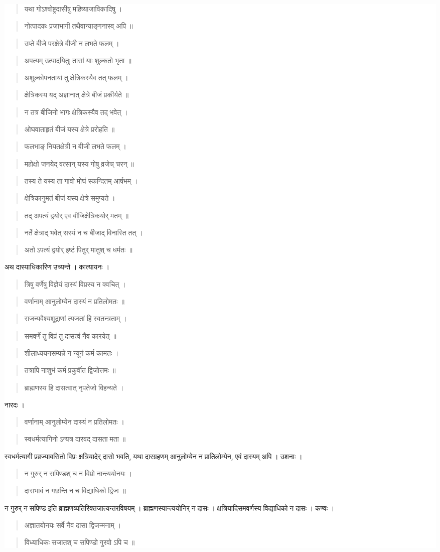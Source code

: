 > यथा गोऽश्वोष्ट्रदासीषु महिष्याजाविकादिषु ।

> नोत्पादकः प्रजाभागी तथैवान्याङ्गनास्व् अपि ॥

> उप्ते बीजे परक्षेत्रे बीजी न लभते फलम् ।

> अपत्यम् उत्पादयितुः तासां याः शुल्कतो भृता ॥

> अशुल्कोपनतायां तु क्षेत्रिकस्यैव तत् फलम् ।

> क्षेत्रिकस्य यद् अज्ञानात् क्षेत्रे बीजं प्रकीर्यते ॥

> न तत्र बीजिनो भागः क्षेत्रिकस्यैव तद् भवेत् ।

> ओघवाताहृतं बीजं यस्य क्षेत्रे प्ररोहति ॥

> फलभाङ् नियतक्षेत्री न बीजी लभते फलम् ।

> महोक्षो जनयेद् वत्सान् यस्य गोषु व्रजेच् चरन् ॥

> तस्य ते यस्य ता गावो मोघं स्कन्दितम् आर्षभम् ।

> क्षेत्रिकानुमतं बीजं यस्य क्षेत्रे समुप्यते ।

> तद् अपत्यं द्वयोर् एव बीजिक्षेत्रिकयोर् मतम् ॥

> नर्ते क्षेत्राद् भवेत् सस्यं न च बीजाद् विनास्ति तत् ।

> अतो ऽपत्यं द्वयोर् इष्टं पितुर् मातुश् च धर्मतः ॥

अथ दास्याधिकारिण उच्यन्ते । कात्यायनः ।

> त्रिषु वर्णेषु विज्ञेयं दास्यं विप्रस्य न क्वचित् ।

> वर्णानाम् आनुलोम्येन दास्यं न प्रतिलोमतः ॥

> राजन्यवैश्यशूद्राणां त्यजतां हि स्वतन्त्रताम् ।

> समवर्णे तु विप्रं तु दासत्वं नैव कारयेत् ॥

> शीलाध्ययनसम्पन्ने न न्यूनं कर्म कामतः ।

> तत्रापि नाशुभं कर्म प्रकुर्वीत द्विजोत्तमः ॥

> ब्राह्मणस्य हि दासत्वात् नृपतेजो विहन्यते ।

नारदः ।

> वर्णानाम् आनुलोम्येन दास्यं न प्रतिलोमतः ।

> स्वधर्मत्यागिनो ऽन्यत्र दारवद् दासता मता ॥

स्वधर्मत्यागी प्रव्रज्यावसितो विप्रः क्षत्रियादेर् दासो भवति, यथा दारग्रहणम् आनुलोम्येन न प्रातिलोम्येन, एवं दास्यम् अपि । उशनाः ।

> न गुरुर् न सपिण्डश् च न विप्रो नान्त्ययोनयः ।

> दासभावं न गछन्ति न च विद्याधिको द्विजः ॥

न गुरुर् न सपिण्ड इति ब्राह्मणव्यतिरिक्तजात्यन्तरविषयम् । ब्राह्मणस्यान्त्ययोनिर् न दासः । क्षत्रियादिसमवर्णस्य विद्याधिको न दासः । कण्वः ।

> अज्ञातयोनयः सर्वे नैव दासा द्विजन्मनाम् ।

> विध्याधिकः सजातश् च सपिण्डो गुरवो ऽपि च ॥
